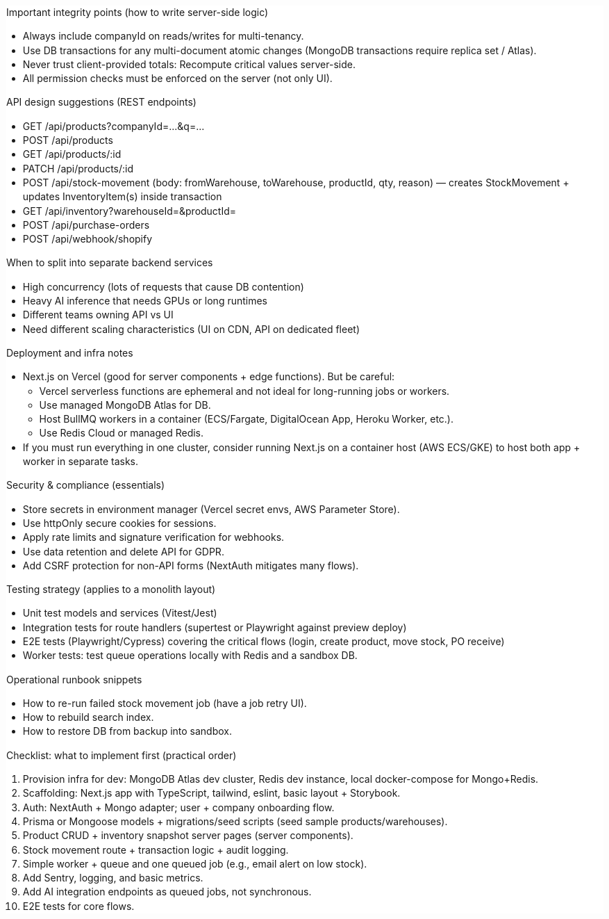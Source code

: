 Important integrity points (how to write server-side logic)
- Always include companyId on reads/writes for multi-tenancy.
- Use DB transactions for any multi-document atomic changes (MongoDB transactions require replica set / Atlas).
- Never trust client-provided totals: Recompute critical values server-side.
- All permission checks must be enforced on the server (not only UI).

API design suggestions (REST endpoints)
- GET /api/products?companyId=...&q=...
- POST /api/products
- GET /api/products/:id
- PATCH /api/products/:id
- POST /api/stock-movement (body: fromWarehouse, toWarehouse, productId, qty, reason) — creates StockMovement + updates InventoryItem(s) inside transaction
- GET /api/inventory?warehouseId=&productId=
- POST /api/purchase-orders
- POST /api/webhook/shopify

When to split into separate backend services
- High concurrency (lots of requests that cause DB contention)
- Heavy AI inference that needs GPUs or long runtimes
- Different teams owning API vs UI
- Need different scaling characteristics (UI on CDN, API on dedicated fleet)

Deployment and infra notes
- Next.js on Vercel (good for server components + edge functions). But be careful:
  - Vercel serverless functions are ephemeral and not ideal for long-running jobs or workers.
  - Use managed MongoDB Atlas for DB.
  - Host BullMQ workers in a container (ECS/Fargate, DigitalOcean App, Heroku Worker, etc.).
  - Use Redis Cloud or managed Redis.
- If you must run everything in one cluster, consider running Next.js on a container host (AWS ECS/GKE) to host both app + worker in separate tasks.

Security & compliance (essentials)
- Store secrets in environment manager (Vercel secret envs, AWS Parameter Store).
- Use httpOnly secure cookies for sessions.
- Apply rate limits and signature verification for webhooks.
- Use data retention and delete API for GDPR.
- Add CSRF protection for non-API forms (NextAuth mitigates many flows).

Testing strategy (applies to a monolith layout)
- Unit test models and services (Vitest/Jest)
- Integration tests for route handlers (supertest or Playwright against preview deploy)
- E2E tests (Playwright/Cypress) covering the critical flows (login, create product, move stock, PO receive)
- Worker tests: test queue operations locally with Redis and a sandbox DB.

Operational runbook snippets
- How to re-run failed stock movement job (have a job retry UI).
- How to rebuild search index.
- How to restore DB from backup into sandbox.

Checklist: what to implement first (practical order)
1. Provision infra for dev: MongoDB Atlas dev cluster, Redis dev instance, local docker-compose for Mongo+Redis.
2. Scaffolding: Next.js app with TypeScript, tailwind, eslint, basic layout + Storybook.
3. Auth: NextAuth + Mongo adapter; user + company onboarding flow.
4. Prisma or Mongoose models + migrations/seed scripts (seed sample products/warehouses).
5. Product CRUD + inventory snapshot server pages (server components).
6. Stock movement route + transaction logic + audit logging.
7. Simple worker + queue and one queued job (e.g., email alert on low stock).
8. Add Sentry, logging, and basic metrics.
9. Add AI integration endpoints as queued jobs, not synchronous.
10. E2E tests for core flows.
